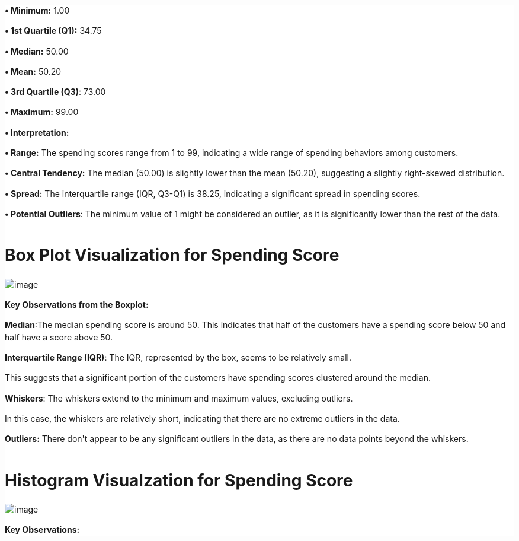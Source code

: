 **•	Minimum:** 1.00

**•	1st Quartile (Q1):** 34.75

**•	Median:** 50.00

**•	Mean:** 50.20

**•	3rd Quartile (Q3)**: 73.00

**•	Maximum:** 99.00


**•	Interpretation:**

**•	Range:** The spending scores range from 1 to 99, indicating a wide range of spending behaviors among customers.

**•	Central Tendency:** The median (50.00) is slightly lower than the mean (50.20), suggesting a slightly right-skewed distribution.

**•	Spread:** The interquartile range (IQR, Q3-Q1) is 38.25, indicating a significant spread in spending scores.

**•	Potential Outliers**: The minimum value of 1 might be considered an outlier, as it is significantly lower than the rest of the data.


# Box Plot Visualization for Spending Score

![image](https://github.com/user-attachments/assets/88996e4d-5024-4d87-b629-feb5e463ea4d)


**Key Observations from the Boxplot:**

**Median**:The median spending score is around 50. This indicates that half of the customers have a spending score below 50 and half have a score above 50.

**Interquartile Range (IQR)**: The IQR, represented by the box, seems to be relatively small. 

This suggests that a significant portion of the customers have spending scores clustered around the median.

**Whiskers**: The whiskers extend to the minimum and maximum values, excluding outliers.

In this case, the whiskers are relatively short, indicating that there are no extreme outliers in the data.

**Outliers:** There don't appear to be any significant outliers in the data, as there are no data points beyond the whiskers.


# Histogram Visualzation for Spending Score

![image](https://github.com/user-attachments/assets/7491e249-97b6-4bac-b5a0-908b7492bb8c)


**Key Observations:**

